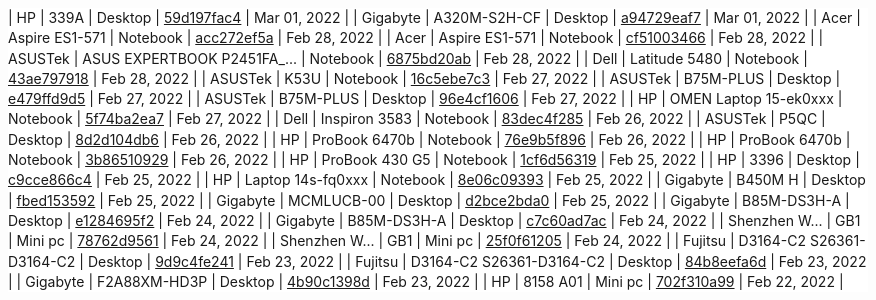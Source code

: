| HP            | 339A                        | Desktop     | [59d197fac4](https://linux-hardware.org/?probe=59d197fac4) | Mar 01, 2022 |
| Gigabyte      | A320M-S2H-CF                | Desktop     | [a94729eaf7](https://linux-hardware.org/?probe=a94729eaf7) | Mar 01, 2022 |
| Acer          | Aspire ES1-571              | Notebook    | [acc272ef5a](https://linux-hardware.org/?probe=acc272ef5a) | Feb 28, 2022 |
| Acer          | Aspire ES1-571              | Notebook    | [cf51003466](https://linux-hardware.org/?probe=cf51003466) | Feb 28, 2022 |
| ASUSTek       | ASUS EXPERTBOOK P2451FA_... | Notebook    | [6875bd20ab](https://linux-hardware.org/?probe=6875bd20ab) | Feb 28, 2022 |
| Dell          | Latitude 5480               | Notebook    | [43ae797918](https://linux-hardware.org/?probe=43ae797918) | Feb 28, 2022 |
| ASUSTek       | K53U                        | Notebook    | [16c5ebe7c3](https://linux-hardware.org/?probe=16c5ebe7c3) | Feb 27, 2022 |
| ASUSTek       | B75M-PLUS                   | Desktop     | [e479ffd9d5](https://linux-hardware.org/?probe=e479ffd9d5) | Feb 27, 2022 |
| ASUSTek       | B75M-PLUS                   | Desktop     | [96e4cf1606](https://linux-hardware.org/?probe=96e4cf1606) | Feb 27, 2022 |
| HP            | OMEN Laptop 15-ek0xxx       | Notebook    | [5f74ba2ea7](https://linux-hardware.org/?probe=5f74ba2ea7) | Feb 27, 2022 |
| Dell          | Inspiron 3583               | Notebook    | [83dec4f285](https://linux-hardware.org/?probe=83dec4f285) | Feb 26, 2022 |
| ASUSTek       | P5QC                        | Desktop     | [8d2d104db6](https://linux-hardware.org/?probe=8d2d104db6) | Feb 26, 2022 |
| HP            | ProBook 6470b               | Notebook    | [76e9b5f896](https://linux-hardware.org/?probe=76e9b5f896) | Feb 26, 2022 |
| HP            | ProBook 6470b               | Notebook    | [3b86510929](https://linux-hardware.org/?probe=3b86510929) | Feb 26, 2022 |
| HP            | ProBook 430 G5              | Notebook    | [1cf6d56319](https://linux-hardware.org/?probe=1cf6d56319) | Feb 25, 2022 |
| HP            | 3396                        | Desktop     | [c9cce866c4](https://linux-hardware.org/?probe=c9cce866c4) | Feb 25, 2022 |
| HP            | Laptop 14s-fq0xxx           | Notebook    | [8e06c09393](https://linux-hardware.org/?probe=8e06c09393) | Feb 25, 2022 |
| Gigabyte      | B450M H                     | Desktop     | [fbed153592](https://linux-hardware.org/?probe=fbed153592) | Feb 25, 2022 |
| Gigabyte      | MCMLUCB-00                  | Desktop     | [d2bce2bda0](https://linux-hardware.org/?probe=d2bce2bda0) | Feb 25, 2022 |
| Gigabyte      | B85M-DS3H-A                 | Desktop     | [e1284695f2](https://linux-hardware.org/?probe=e1284695f2) | Feb 24, 2022 |
| Gigabyte      | B85M-DS3H-A                 | Desktop     | [c7c60ad7ac](https://linux-hardware.org/?probe=c7c60ad7ac) | Feb 24, 2022 |
| Shenzhen W... | GB1                         | Mini pc     | [78762d9561](https://linux-hardware.org/?probe=78762d9561) | Feb 24, 2022 |
| Shenzhen W... | GB1                         | Mini pc     | [25f0f61205](https://linux-hardware.org/?probe=25f0f61205) | Feb 24, 2022 |
| Fujitsu       | D3164-C2 S26361-D3164-C2    | Desktop     | [9d9c4fe241](https://linux-hardware.org/?probe=9d9c4fe241) | Feb 23, 2022 |
| Fujitsu       | D3164-C2 S26361-D3164-C2    | Desktop     | [84b8eefa6d](https://linux-hardware.org/?probe=84b8eefa6d) | Feb 23, 2022 |
| Gigabyte      | F2A88XM-HD3P                | Desktop     | [4b90c1398d](https://linux-hardware.org/?probe=4b90c1398d) | Feb 23, 2022 |
| HP            | 8158 A01                    | Mini pc     | [702f310a99](https://linux-hardware.org/?probe=702f310a99) | Feb 22, 2022 |
